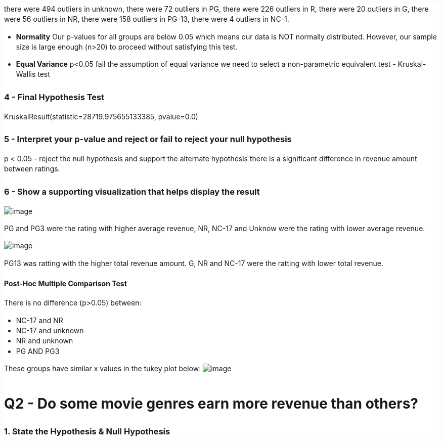 there were 494 outliers in unknown,
there were 72 outliers in PG,
there were 226 outliers in R,
there were 20 outliers in G,
there were 56 outliers in NR,
there were 158 outliers in PG-13,
there were 4 outliers in NC-1.

- **Normality**
Our p-values for all groups are below 0.05 which means our data is NOT normally distributed. However, our sample size is large enough (n>20) to proceed without satisfying this test.

- **Equal Variance** 
p<0.05 fail the assumption of equal variance we need to select a non-parametric equivalent test - Kruskal-Wallis test

### 4 - Final Hypothesis Test
KruskalResult(statistic=28719.975655133385, pvalue=0.0)

### 5 - Interpret your p-value and reject or fail to reject your null hypothesis
p < 0.05 - reject the null hypothesis and support the alternate hypothesis there is a significant difference in revenue amount between ratings.

### 6 - Show a supporting visualization that helps display the result

![image](https://user-images.githubusercontent.com/112773242/225708043-8ca697f5-d056-40e0-afcc-f1736fa916a2.png)

PG and PG3 were the rating with higher average revenue, NR, NC-17 and Unknow were the rating with lower average revenue.

![image](https://user-images.githubusercontent.com/112773242/225708221-ab71abe5-6ec9-4e1e-9f1e-ddc1d58c9bbd.png)

PG13 was ratting with the higher total revenue amount. G, NR and NC-17 were the ratting with lower total revenue.

#### Post-Hoc Multiple Comparison Test
There is no difference (p>0.05) between:
- NC-17 and NR
- NC-17 and unknown
- NR and unknown
- PG AND PG3

These groups have similar x values in the tukey plot below:
![image](https://user-images.githubusercontent.com/112773242/225708813-8c7f6d30-ae18-4119-b233-b52fc46f94d0.png)



# Q2 - Do some movie genres earn more revenue than others?

### 1. State the Hypothesis & Null Hypothesis
